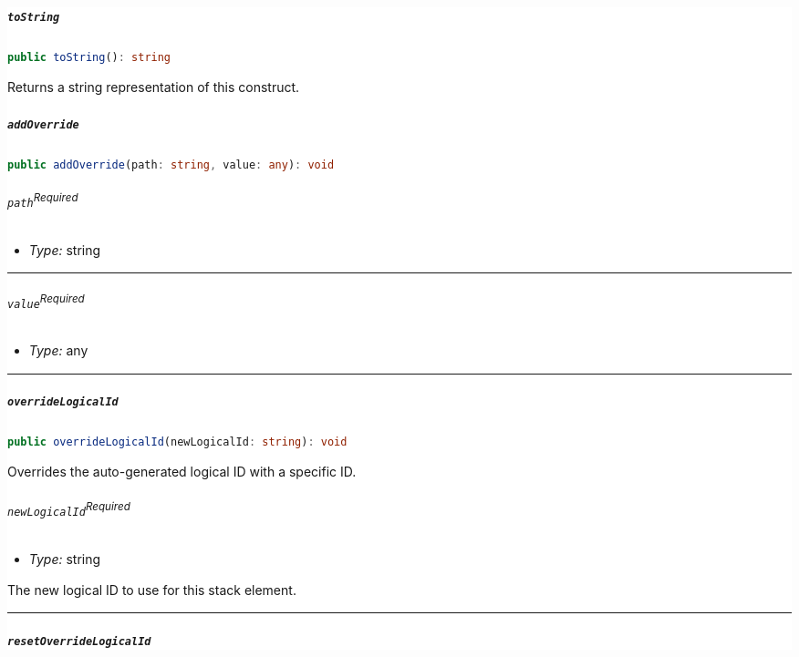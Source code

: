 
##### `toString` <a name="toString" id="@cdktf/provider-github.dataGithubRepositories.DataGithubRepositories.toString"></a>

```typescript
public toString(): string
```

Returns a string representation of this construct.

##### `addOverride` <a name="addOverride" id="@cdktf/provider-github.dataGithubRepositories.DataGithubRepositories.addOverride"></a>

```typescript
public addOverride(path: string, value: any): void
```

###### `path`<sup>Required</sup> <a name="path" id="@cdktf/provider-github.dataGithubRepositories.DataGithubRepositories.addOverride.parameter.path"></a>

- *Type:* string

---

###### `value`<sup>Required</sup> <a name="value" id="@cdktf/provider-github.dataGithubRepositories.DataGithubRepositories.addOverride.parameter.value"></a>

- *Type:* any

---

##### `overrideLogicalId` <a name="overrideLogicalId" id="@cdktf/provider-github.dataGithubRepositories.DataGithubRepositories.overrideLogicalId"></a>

```typescript
public overrideLogicalId(newLogicalId: string): void
```

Overrides the auto-generated logical ID with a specific ID.

###### `newLogicalId`<sup>Required</sup> <a name="newLogicalId" id="@cdktf/provider-github.dataGithubRepositories.DataGithubRepositories.overrideLogicalId.parameter.newLogicalId"></a>

- *Type:* string

The new logical ID to use for this stack element.

---

##### `resetOverrideLogicalId` <a name="resetOverrideLogicalId" id="@cdktf/provider-github.dataGithubRepositories.DataGithubRepositories.resetOverrideLogicalId"></a>
